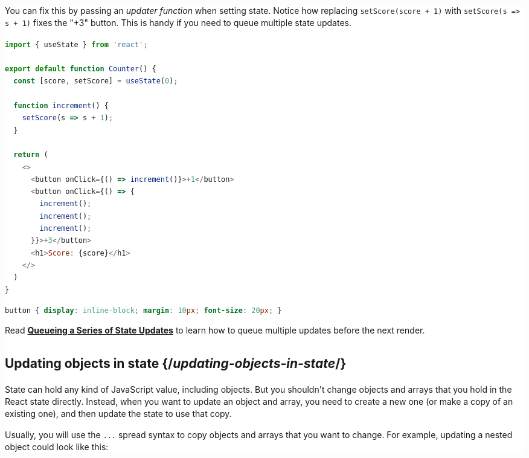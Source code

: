 You can fix this by passing an *updater function* when setting state. Notice how replacing `setScore(score + 1)` with `setScore(s => s + 1)` fixes the "+3" button. This is handy if you need to queue multiple state updates.

<Sandpack>

```js
import { useState } from 'react';

export default function Counter() {
  const [score, setScore] = useState(0);

  function increment() {
    setScore(s => s + 1);
  }

  return (
    <>
      <button onClick={() => increment()}>+1</button>
      <button onClick={() => {
        increment();
        increment();
        increment();
      }}>+3</button>
      <h1>Score: {score}</h1>
    </>
  )
}
```

```css
button { display: inline-block; margin: 10px; font-size: 20px; }
```

</Sandpack>

<LearnMore path="/learn/queueing-a-series-of-state-updates">

Read **[Queueing a Series of State Updates](/learn/queueing-a-series-of-state-updates)** to learn how to queue multiple updates before the next render.

</LearnMore>

## Updating objects in state {/*updating-objects-in-state*/}

State can hold any kind of JavaScript value, including objects. But you shouldn't change objects and arrays that you hold in the React state directly. Instead, when you want to update an object and array, you need to create a new one (or make a copy of an existing one), and then update the state to use that copy.

Usually, you will use the `...` spread syntax to copy objects and arrays that you want to change. For example, updating a nested object could look like this:

<Sandpack>

